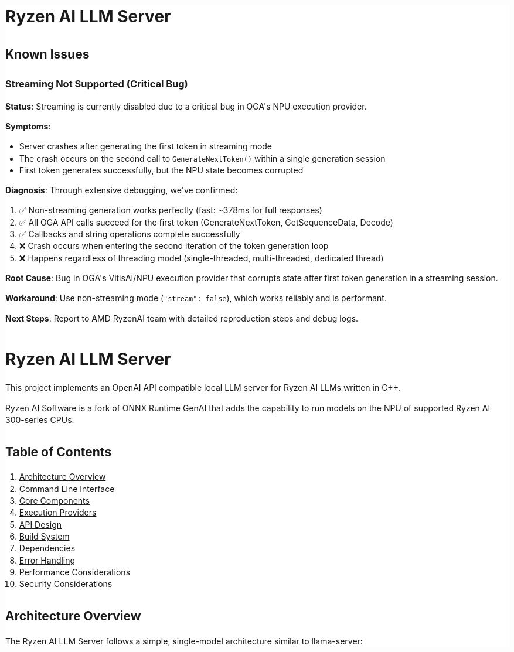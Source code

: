 # Ryzen AI LLM Server

## Known Issues

### Streaming Not Supported (Critical Bug)
**Status**: Streaming is currently disabled due to a critical bug in OGA's NPU execution provider.

**Symptoms**: 
- Server crashes after generating the first token in streaming mode
- The crash occurs on the second call to `GenerateNextToken()` within a single generation session
- First token generates successfully, but the NPU state becomes corrupted

**Diagnosis**:
Through extensive debugging, we've confirmed:
1. ✅ Non-streaming generation works perfectly (fast: ~378ms for full responses)
2. ✅ All OGA API calls succeed for the first token (GenerateNextToken, GetSequenceData, Decode)
3. ✅ Callbacks and string operations complete successfully
4. ❌ Crash occurs when entering the second iteration of the token generation loop
5. ❌ Happens regardless of threading model (single-threaded, multi-threaded, dedicated thread)

**Root Cause**: Bug in OGA's VitisAI/NPU execution provider that corrupts state after first token generation in a streaming session.

**Workaround**: Use non-streaming mode (`"stream": false`), which works reliably and is performant.

**Next Steps**: Report to AMD RyzenAI team with detailed reproduction steps and debug logs.

# Ryzen AI LLM Server

This project implements an OpenAI API compatible local LLM server for Ryzen AI LLMs written in C++.

Ryzen AI Software is a fork of ONNX Runtime GenAI that adds the capability to run models on the NPU of supported Ryzen AI 300-series CPUs.

## Table of Contents

1. [Architecture Overview](#architecture-overview)
2. [Command Line Interface](#command-line-interface)
3. [Core Components](#core-components)
4. [Execution Providers](#execution-providers)
5. [API Design](#api-design)
6. [Build System](#build-system)
7. [Dependencies](#dependencies)
8. [Error Handling](#error-handling)
9. [Performance Considerations](#performance-considerations)
10. [Security Considerations](#security-considerations)

## Architecture Overview

The Ryzen AI LLM Server follows a simple, single-model architecture similar to llama-server:
